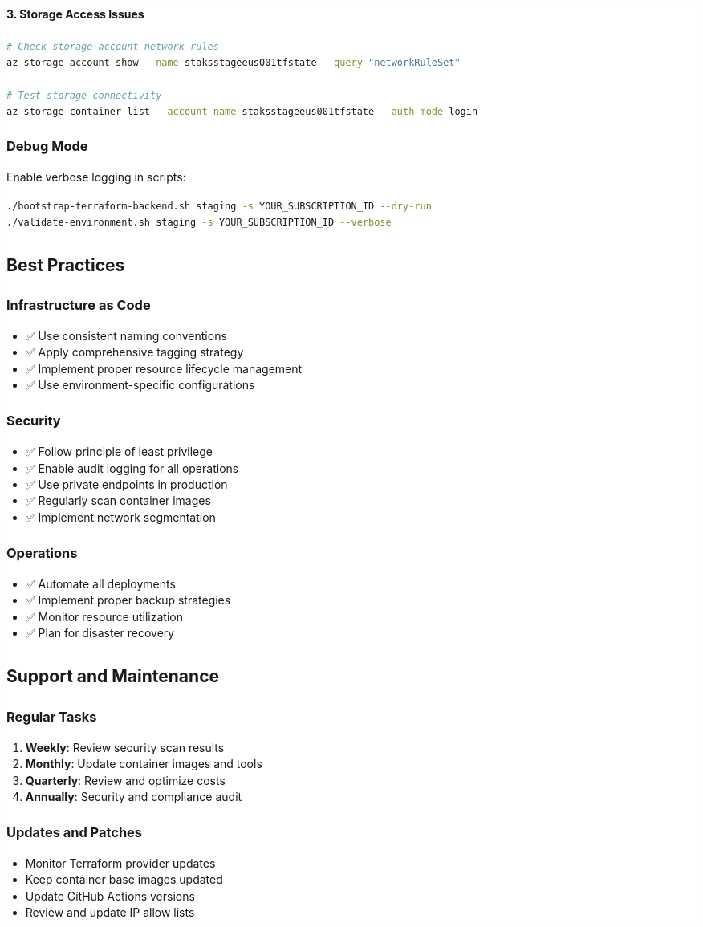 #### 3. Storage Access Issues
```bash
# Check storage account network rules
az storage account show --name staksstageeus001tfstate --query "networkRuleSet"

# Test storage connectivity
az storage container list --account-name staksstageeus001tfstate --auth-mode login
```

### Debug Mode

Enable verbose logging in scripts:
```bash
./bootstrap-terraform-backend.sh staging -s YOUR_SUBSCRIPTION_ID --dry-run
./validate-environment.sh staging -s YOUR_SUBSCRIPTION_ID --verbose
```

## Best Practices

### Infrastructure as Code
- ✅ Use consistent naming conventions
- ✅ Apply comprehensive tagging strategy
- ✅ Implement proper resource lifecycle management
- ✅ Use environment-specific configurations

### Security
- ✅ Follow principle of least privilege
- ✅ Enable audit logging for all operations
- ✅ Use private endpoints in production
- ✅ Regularly scan container images
- ✅ Implement network segmentation

### Operations
- ✅ Automate all deployments
- ✅ Implement proper backup strategies
- ✅ Monitor resource utilization
- ✅ Plan for disaster recovery

## Support and Maintenance

### Regular Tasks
1. **Weekly**: Review security scan results
2. **Monthly**: Update container images and tools
3. **Quarterly**: Review and optimize costs
4. **Annually**: Security and compliance audit

### Updates and Patches
- Monitor Terraform provider updates
- Keep container base images updated
- Update GitHub Actions versions
- Review and update IP allow lists
